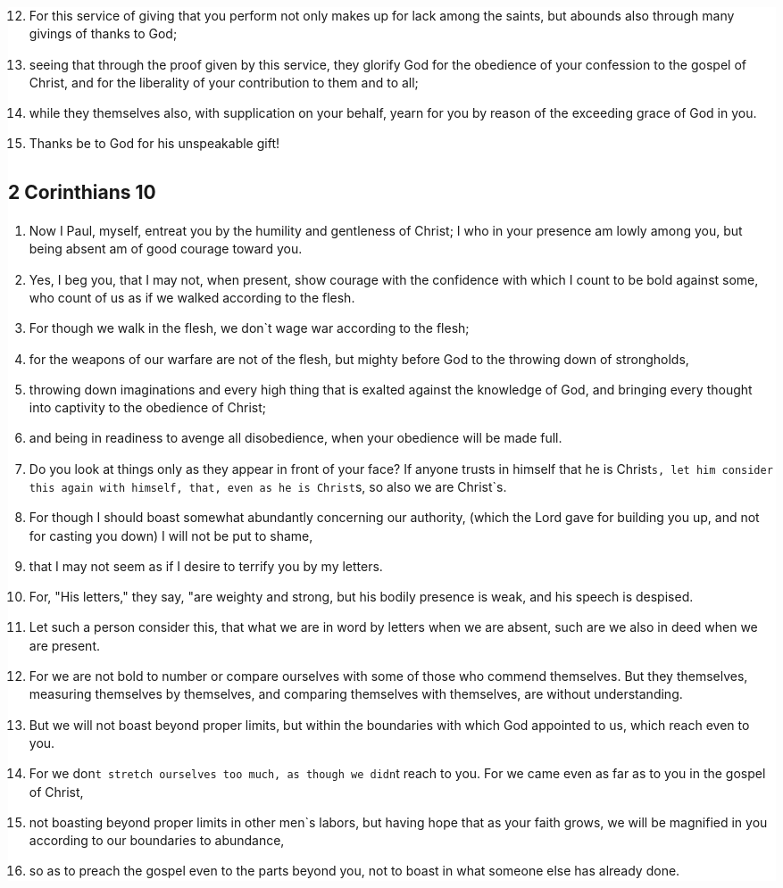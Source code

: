 12. For this service of giving that you perform not only makes up for lack among the saints, but abounds also through many givings of thanks to God;

13. seeing that through the proof given by this service, they glorify God for the obedience of your confession to the gospel of Christ, and for the liberality of your contribution to them and to all;

14. while they themselves also, with supplication on your behalf, yearn for you by reason of the exceeding grace of God in you.

15. Thanks be to God for his unspeakable gift!

## 2 Corinthians 10

1. Now I Paul, myself, entreat you by the humility and gentleness of Christ; I who in your presence am lowly among you, but being absent am of good courage toward you.

2. Yes, I beg you, that I may not, when present, show courage with the confidence with which I count to be bold against some, who count of us as if we walked according to the flesh.

3. For though we walk in the flesh, we don`t wage war according to the flesh;

4. for the weapons of our warfare are not of the flesh, but mighty before God to the throwing down of strongholds,

5. throwing down imaginations and every high thing that is exalted against the knowledge of God, and bringing every thought into captivity to the obedience of Christ;

6. and being in readiness to avenge all disobedience, when your obedience will be made full.

7. Do you look at things only as they appear in front of your face? If anyone trusts in himself that he is Christ`s, let him consider this again with himself, that, even as he is Christ`s, so also we are Christ`s.

8. For though I should boast somewhat abundantly concerning our authority, (which the Lord gave for building you up, and not for casting you down) I will not be put to shame,

9. that I may not seem as if I desire to terrify you by my letters.

10. For, "His letters," they say, "are weighty and strong, but his bodily presence is weak, and his speech is despised.

11. Let such a person consider this, that what we are in word by letters when we are absent, such are we also in deed when we are present.

12. For we are not bold to number or compare ourselves with some of those who commend themselves. But they themselves, measuring themselves by themselves, and comparing themselves with themselves, are without understanding.

13. But we will not boast beyond proper limits, but within the boundaries with which God appointed to us, which reach even to you.

14. For we don`t stretch ourselves too much, as though we didn`t reach to you. For we came even as far as to you in the gospel of Christ,

15. not boasting beyond proper limits in other men`s labors, but having hope that as your faith grows, we will be magnified in you according to our boundaries to abundance,

16. so as to preach the gospel even to the parts beyond you, not to boast in what someone else has already done.
